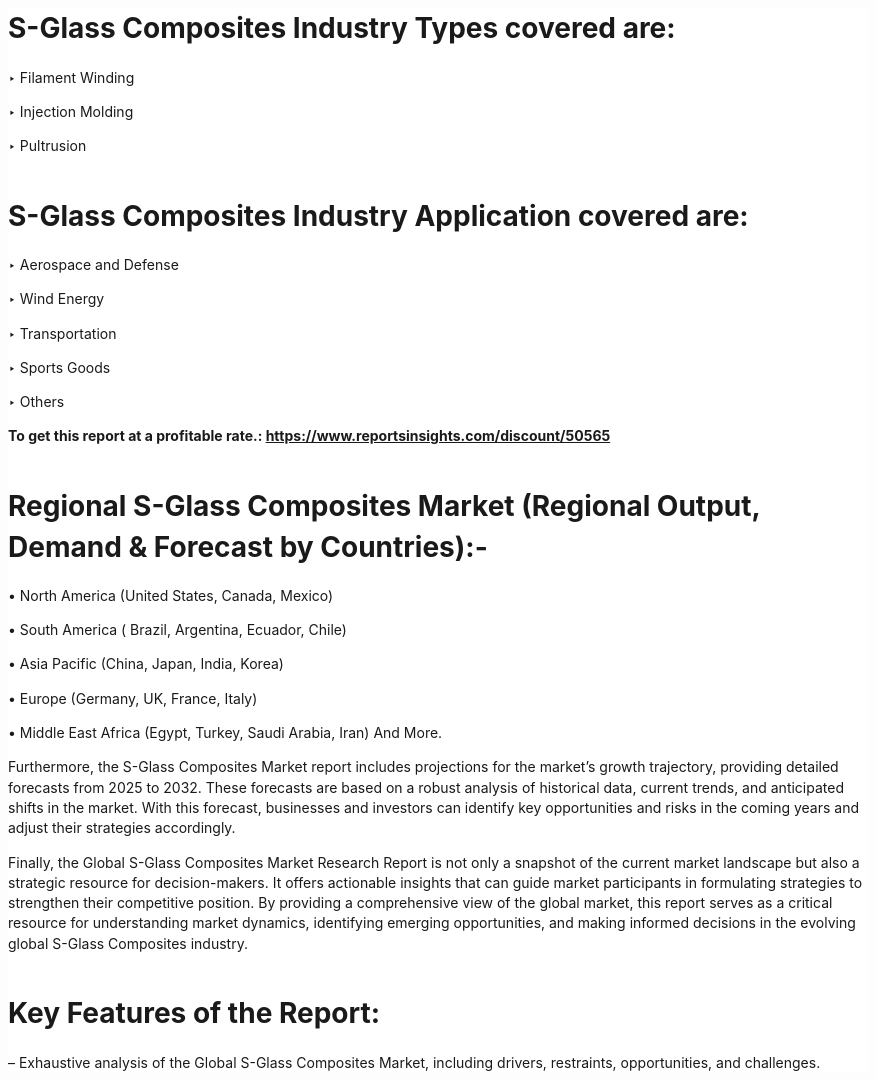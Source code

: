 # <strong>S-Glass Composites Industry Types covered are:</strong>

‣ Filament Winding

‣ Injection Molding

‣ Pultrusion

# <strong>S-Glass Composites Industry Application covered are:</strong>

‣ Aerospace and Defense

‣ Wind Energy

‣ Transportation

‣ Sports Goods

‣ Others

<strong>To get this report at a profitable rate.: <a href=https://www.reportsinsights.com/discount/50565>https://www.reportsinsights.com/discount/50565</a></strong>

# <strong>Regional S-Glass Composites Market (Regional Output, Demand &amp; Forecast by Countries):-</strong>

• North America (United States, Canada, Mexico)

• South America ( Brazil, Argentina, Ecuador, Chile)

• Asia Pacific (China, Japan, India, Korea)

• Europe (Germany, UK, France, Italy)

• Middle East Africa (Egypt, Turkey, Saudi Arabia, Iran) And More.

Furthermore, the S-Glass Composites Market report includes projections for the market’s growth trajectory, providing detailed forecasts from 2025 to 2032. These forecasts are based on a robust analysis of historical data, current trends, and anticipated shifts in the market. With this forecast, businesses and investors can identify key opportunities and risks in the coming years and adjust their strategies accordingly.

Finally, the Global S-Glass Composites Market Research Report is not only a snapshot of the current market landscape but also a strategic resource for decision-makers. It offers actionable insights that can guide market participants in formulating strategies to strengthen their competitive position. By providing a comprehensive view of the global market, this report serves as a critical resource for understanding market dynamics, identifying emerging opportunities, and making informed decisions in the evolving global S-Glass Composites industry.

# <strong>Key Features of the Report:</strong>

– Exhaustive analysis of the Global S-Glass Composites Market, including drivers, restraints, opportunities, and challenges.
